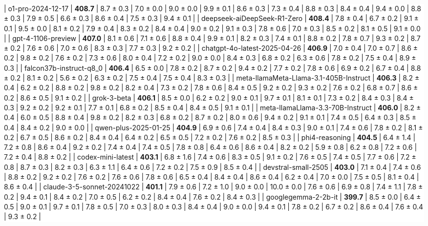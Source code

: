 | o1-pro-2024-12-17                          | **408.7** | 8.7 $\pm$ 0.3               | 7.0 $\pm$ 0.0         | 9.0 $\pm$ 0.0            | 9.9 $\pm$ 0.1  | 8.6 $\pm$ 0.3                 | 7.3 $\pm$ 0.4                  | 8.8 $\pm$ 0.3         | 8.4 $\pm$ 0.4         | 9.4 $\pm$ 0.0  | 8.8 $\pm$ 0.3            | 7.9 $\pm$ 0.5     | 6.6 $\pm$ 0.3      | 8.6 $\pm$ 0.4    | 7.5 $\pm$ 0.3    | 9.4 $\pm$ 0.1 |
| deepseek-aiDeepSeek-R1-Zero                | **408.4** | 7.8 $\pm$ 0.4               | 6.7 $\pm$ 0.2         | 9.1 $\pm$ 0.1            | 9.5 $\pm$ 0.0  | 8.1 $\pm$ 0.2                 | 7.9 $\pm$ 0.4                  | 8.3 $\pm$ 0.2         | 8.4 $\pm$ 0.4         | 9.0 $\pm$ 0.2  | 9.1 $\pm$ 0.3            | 7.8 $\pm$ 0.6     | 7.0 $\pm$ 0.3      | 8.5 $\pm$ 0.2    | 8.1 $\pm$ 0.5    | 9.1 $\pm$ 0.0 |
| gpt-4-1106-preview                         | **407.0** | 8.1 $\pm$ 0.6               | 7.1 $\pm$ 0.6         | 8.8 $\pm$ 0.4            | 9.9 $\pm$ 0.1  | 8.2 $\pm$ 0.3                 | 7.4 $\pm$ 0.1                  | 8.8 $\pm$ 0.2         | 7.8 $\pm$ 0.7         | 9.3 $\pm$ 0.2  | 8.7 $\pm$ 0.2            | 7.6 $\pm$ 0.6     | 7.0 $\pm$ 0.6      | 8.3 $\pm$ 0.3    | 7.7 $\pm$ 0.3    | 9.2 $\pm$ 0.2 |
| chatgpt-4o-latest-2025-04-26               | **406.9** | 7.0 $\pm$ 0.4               | 7.0 $\pm$ 0.7         | 8.6 $\pm$ 0.2            | 9.8 $\pm$ 0.2  | 7.6 $\pm$ 0.2                 | 7.3 $\pm$ 0.6                  | 8.0 $\pm$ 0.4         | 7.2 $\pm$ 0.2         | 9.0 $\pm$ 0.0  | 8.4 $\pm$ 0.3            | 6.8 $\pm$ 0.2     | 6.3 $\pm$ 0.6      | 7.8 $\pm$ 0.2    | 7.5 $\pm$ 0.4    | 8.9 $\pm$ 0.3 |
| falcon37b-instruct-q8_0                    | **406.4** | 6.5 $\pm$ 0.0               | 7.8 $\pm$ 0.2         | 8.7 $\pm$ 0.2            | 9.4 $\pm$ 0.2  | 7.7 $\pm$ 0.2                 | 7.8 $\pm$ 0.6                  | 6.9 $\pm$ 0.2         | 6.7 $\pm$ 0.4         | 8.8 $\pm$ 0.2  | 8.1 $\pm$ 0.2            | 5.6 $\pm$ 0.2     | 6.3 $\pm$ 0.2      | 7.5 $\pm$ 0.4    | 7.5 $\pm$ 0.4    | 8.3 $\pm$ 0.3 |
| meta-llamaMeta-Llama-3.1-405B-Instruct     | **406.3** | 8.2 $\pm$ 0.4               | 6.2 $\pm$ 0.2         | 8.8 $\pm$ 0.2            | 9.8 $\pm$ 0.2  | 8.2 $\pm$ 0.4                 | 7.3 $\pm$ 0.2                  | 7.8 $\pm$ 0.6         | 8.4 $\pm$ 0.5         | 9.2 $\pm$ 0.2  | 9.3 $\pm$ 0.2            | 7.6 $\pm$ 0.2     | 6.8 $\pm$ 0.7      | 8.6 $\pm$ 0.2    | 8.6 $\pm$ 0.5    | 9.1 $\pm$ 0.2 |
| grok-3-beta                                | **406.1** | 8.5 $\pm$ 0.0               | 6.2 $\pm$ 0.2         | 9.0 $\pm$ 0.1            | 9.7 $\pm$ 0.1  | 8.1 $\pm$ 0.1                 | 7.3 $\pm$ 0.2                  | 8.4 $\pm$ 0.3         | 8.4 $\pm$ 0.3         | 9.2 $\pm$ 0.2  | 9.2 $\pm$ 0.1            | 7.7 $\pm$ 0.1     | 6.8 $\pm$ 0.2      | 8.5 $\pm$ 0.4    | 8.4 $\pm$ 0.5    | 9.1 $\pm$ 0.1 |
| meta-llamaLlama-3.3-70B-Instruct           | **406.0** | 8.2 $\pm$ 0.4               | 6.0 $\pm$ 0.5         | 8.8 $\pm$ 0.4            | 9.8 $\pm$ 0.2  | 8.2 $\pm$ 0.3                 | 6.8 $\pm$ 0.2                  | 8.7 $\pm$ 0.2         | 8.0 $\pm$ 0.6         | 9.4 $\pm$ 0.2  | 9.1 $\pm$ 0.1            | 7.4 $\pm$ 0.5     | 6.4 $\pm$ 0.3      | 8.5 $\pm$ 0.4    | 8.4 $\pm$ 0.2    | 9.0 $\pm$ 0.0 |
| qwen-plus-2025-01-25                       | **404.9** | 6.9 $\pm$ 0.6               | 7.4 $\pm$ 0.4         | 8.4 $\pm$ 0.3            | 9.0 $\pm$ 0.1  | 7.4 $\pm$ 0.6                 | 7.8 $\pm$ 0.2                  | 8.1 $\pm$ 0.2         | 6.7 $\pm$ 0.5         | 8.6 $\pm$ 0.2  | 8.4 $\pm$ 0.4            | 6.4 $\pm$ 0.2     | 6.5 $\pm$ 0.5      | 7.2 $\pm$ 0.2    | 7.6 $\pm$ 0.2    | 8.5 $\pm$ 0.3 |
| phi4-reasoning                             | **404.5** | 6.4 $\pm$ 1.4               | 7.2 $\pm$ 0.8         | 8.6 $\pm$ 0.4            | 9.2 $\pm$ 0.2  | 7.4 $\pm$ 0.4                 | 7.4 $\pm$ 0.5                  | 7.8 $\pm$ 0.8         | 6.4 $\pm$ 0.6         | 8.6 $\pm$ 0.4  | 8.2 $\pm$ 0.2            | 5.9 $\pm$ 0.8     | 6.2 $\pm$ 0.8      | 7.2 $\pm$ 0.6    | 7.2 $\pm$ 0.4    | 8.8 $\pm$ 0.2 |
| codex-mini-latest                          | **403.1** | 6.8 $\pm$ 1.6               | 7.4 $\pm$ 0.6         | 8.3 $\pm$ 0.5            | 9.1 $\pm$ 0.2  | 7.6 $\pm$ 0.5                 | 7.4 $\pm$ 0.5                  | 7.7 $\pm$ 0.6         | 7.2 $\pm$ 0.8         | 8.7 $\pm$ 0.3  | 8.2 $\pm$ 0.3            | 6.3 $\pm$ 1.1     | 6.4 $\pm$ 0.6      | 7.2 $\pm$ 0.2    | 7.5 $\pm$ 0.9    | 8.5 $\pm$ 0.4 |
| devstral-small-2505                        | **403.0** | 7.1 $\pm$ 0.4               | 7.4 $\pm$ 0.6         | 8.8 $\pm$ 0.2            | 9.2 $\pm$ 0.2  | 7.6 $\pm$ 0.2                 | 7.6 $\pm$ 0.6                  | 7.8 $\pm$ 0.6         | 6.5 $\pm$ 0.4         | 8.4 $\pm$ 0.4  | 8.6 $\pm$ 0.4            | 6.2 $\pm$ 0.4     | 7.0 $\pm$ 0.0      | 7.5 $\pm$ 0.5    | 8.1 $\pm$ 0.4    | 8.6 $\pm$ 0.4 |
| claude-3-5-sonnet-20241022                 | **401.1** | 7.9 $\pm$ 0.6               | 7.2 $\pm$ 1.0         | 9.0 $\pm$ 0.0            | 10.0 $\pm$ 0.0 | 7.6 $\pm$ 0.6                 | 6.9 $\pm$ 0.8                  | 7.4 $\pm$ 1.1         | 7.8 $\pm$ 0.2         | 9.4 $\pm$ 0.1  | 8.4 $\pm$ 0.2            | 7.0 $\pm$ 0.5     | 6.2 $\pm$ 0.2      | 8.4 $\pm$ 0.4    | 7.6 $\pm$ 0.2    | 8.4 $\pm$ 0.3 |
| googlegemma-2-2b-it                        | **399.7** | 8.5 $\pm$ 0.0               | 6.4 $\pm$ 0.5         | 9.0 $\pm$ 0.1            | 9.7 $\pm$ 0.1  | 7.8 $\pm$ 0.5                 | 7.0 $\pm$ 0.3                  | 8.0 $\pm$ 0.3         | 8.4 $\pm$ 0.4         | 9.0 $\pm$ 0.0  | 9.4 $\pm$ 0.1            | 7.8 $\pm$ 0.2     | 6.7 $\pm$ 0.2      | 8.6 $\pm$ 0.4    | 7.6 $\pm$ 0.4    | 9.3 $\pm$ 0.2 |